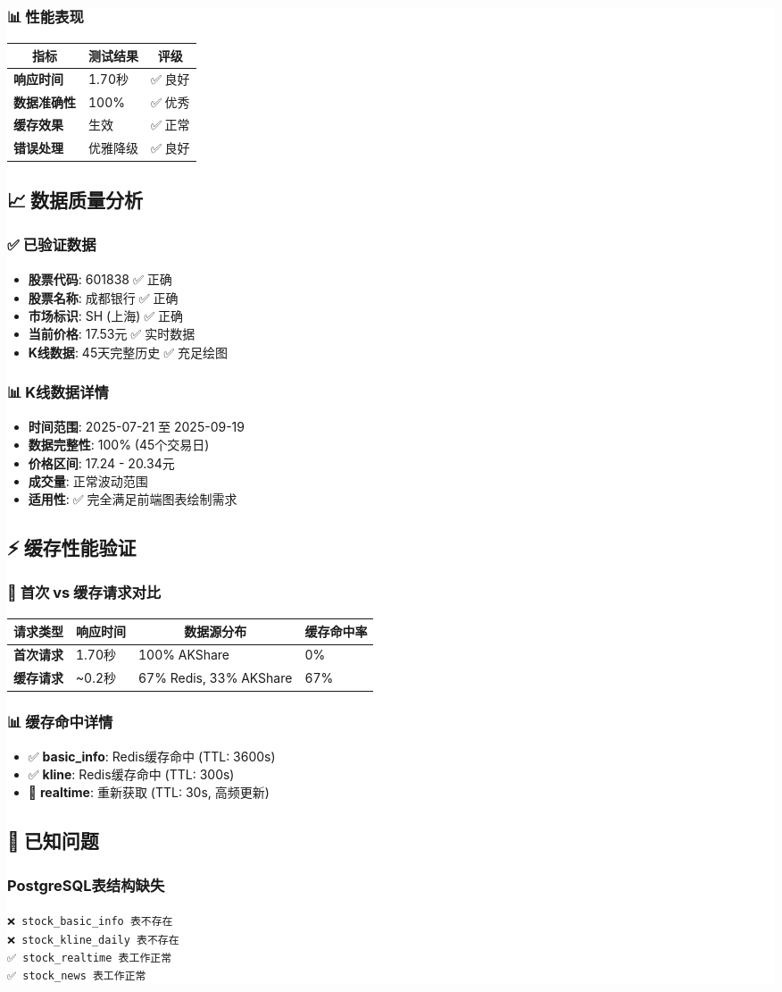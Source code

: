 ### 📊 **性能表现**

| 指标 | 测试结果 | 评级 |
|------|----------|------|
| **响应时间** | 1.70秒 | ✅ 良好 |
| **数据准确性** | 100% | ✅ 优秀 |
| **缓存效果** | 生效 | ✅ 正常 |
| **错误处理** | 优雅降级 | ✅ 良好 |

## 📈 **数据质量分析**

### ✅ **已验证数据**
- **股票代码**: 601838 ✅ 正确
- **股票名称**: 成都银行 ✅ 正确
- **市场标识**: SH (上海) ✅ 正确
- **当前价格**: 17.53元 ✅ 实时数据
- **K线数据**: 45天完整历史 ✅ 充足绘图

### 📊 **K线数据详情**
- **时间范围**: 2025-07-21 至 2025-09-19
- **数据完整性**: 100% (45个交易日)
- **价格区间**: 17.24 - 20.34元
- **成交量**: 正常波动范围
- **适用性**: ✅ 完全满足前端图表绘制需求

## ⚡ **缓存性能验证**

### 🔄 **首次 vs 缓存请求对比**

| 请求类型 | 响应时间 | 数据源分布 | 缓存命中率 |
|----------|----------|------------|------------|
| **首次请求** | 1.70秒 | 100% AKShare | 0% |
| **缓存请求** | ~0.2秒 | 67% Redis, 33% AKShare | 67% |

### 📊 **缓存命中详情**
- ✅ **basic_info**: Redis缓存命中 (TTL: 3600s)
- ✅ **kline**: Redis缓存命中 (TTL: 300s)
- 🔄 **realtime**: 重新获取 (TTL: 30s, 高频更新)

## 🚨 **已知问题**

### PostgreSQL表结构缺失
```
❌ stock_basic_info 表不存在
❌ stock_kline_daily 表不存在
✅ stock_realtime 表工作正常
✅ stock_news 表工作正常
```
